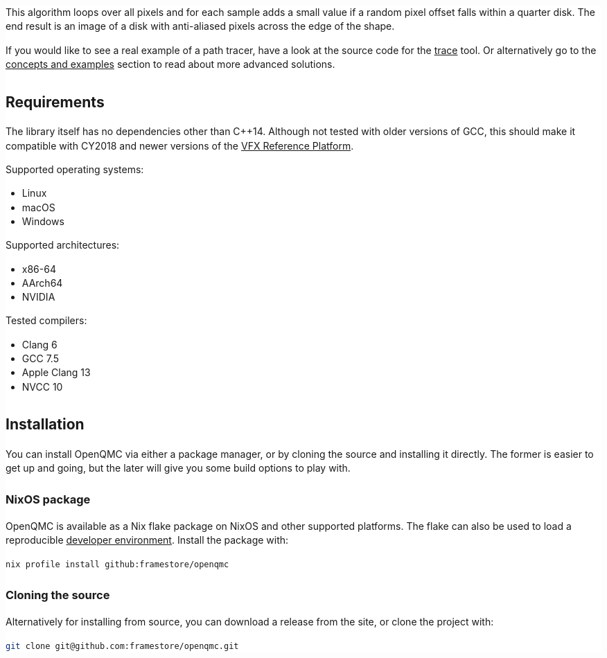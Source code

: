 This algorithm loops over all pixels and for each sample adds a small value if a
random pixel offset falls within a quarter disk. The end result is an image of a
disk with anti-aliased pixels across the edge of the shape.

If you would like to see a real example of a path tracer, have a look at the
source code for the [trace](src/tools/lib/trace.cpp) tool. Or alternatively go
to the [concepts and examples](#concepts-and-examples) section to read about
more advanced solutions.

## Requirements

The library itself has no dependencies other than C++14. Although not tested
with older versions of GCC, this should make it compatible with CY2018 and
newer versions of the [VFX Reference Platform](https://vfxplatform.com).

Supported operating systems:

- Linux
- macOS
- Windows

Supported architectures:

- x86-64
- AArch64
- NVIDIA

Tested compilers:

- Clang 6
- GCC 7.5
- Apple Clang 13
- NVCC 10

## Installation

You can install OpenQMC via either a package manager, or by cloning the source
and installing it directly. The former is easier to get up and going, but the
later will give you some build options to play with.

### NixOS package

OpenQMC is available as a Nix flake package on NixOS and other supported
platforms. The flake can also be used to load a reproducible [developer
environment](#nix-development-environment). Install the package with:

```bash
nix profile install github:framestore/openqmc
```

### Cloning the source

Alternatively for installing from source, you can download a release from the
site, or clone the project with:

```bash
git clone git@github.com:framestore/openqmc.git
```
